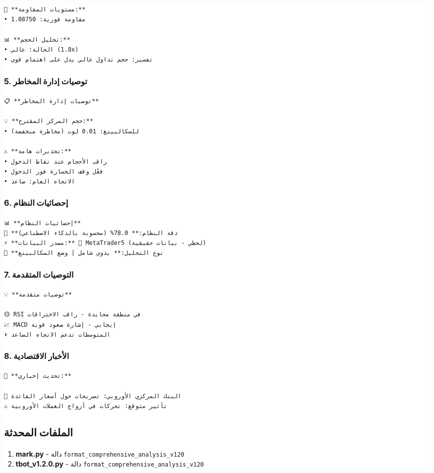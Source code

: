 ```
🔴 **مستويات المقاومة:**
• مقاومة فورية: 1.08750

📊 **تحليل الحجم:**
• الحالة: عالي (1.8x)
• تفسير: حجم تداول عالي يدل على اهتمام قوي
```

### 5. توصيات إدارة المخاطر
```
📋 **توصيات إدارة المخاطر**

💡 **حجم المركز المقترح:**
• للسكالبينغ: 0.01 لوت (مخاطرة منخفضة)

⚠️ **تحذيرات هامة:**
• راقب الأحجام عند نقاط الدخول
• فعّل وقف الخسارة فور الدخول
• الاتجاه العام: صاعد
```

### 6. إحصائيات النظام
```
📊 **إحصائيات النظام**
🎯 **دقة النظام:** 78.0% (محسوبة بالذكاء الاصطناعي)
⚡ **مصدر البيانات:** 🔗 MetaTrader5 (لحظي - بيانات حقيقية)
🤖 **نوع التحليل:** يدوي شامل | وضع السكالبينغ
```

### 7. التوصيات المتقدمة
```
💡 **توصيات متقدمة**

🟡 RSI في منطقة محايدة - راقب الاختراقات
📈 MACD إيجابي - إشارة صعود قوية
⬆️ المتوسطات تدعم الاتجاه الصاعد
```

### 8. الأخبار الاقتصادية
```
📰 **تحديث إخباري:**

🔴 البنك المركزي الأوروبي: تصريحات حول أسعار الفائدة
⚠️ تأثير متوقع: تحركات في أزواج العملات الأوروبية
```

## الملفات المحدثة

1. **mark.py** - دالة `format_comprehensive_analysis_v120`
2. **tbot_v1.2.0.py** - دالة `format_comprehensive_analysis_v120`
